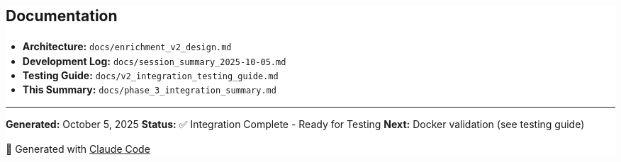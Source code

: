 ## Documentation

- **Architecture:** `docs/enrichment_v2_design.md`
- **Development Log:** `docs/session_summary_2025-10-05.md`
- **Testing Guide:** `docs/v2_integration_testing_guide.md`
- **This Summary:** `docs/phase_3_integration_summary.md`

---

**Generated:** October 5, 2025
**Status:** ✅ Integration Complete - Ready for Testing
**Next:** Docker validation (see testing guide)

🤖 Generated with [Claude Code](https://claude.com/claude-code)
